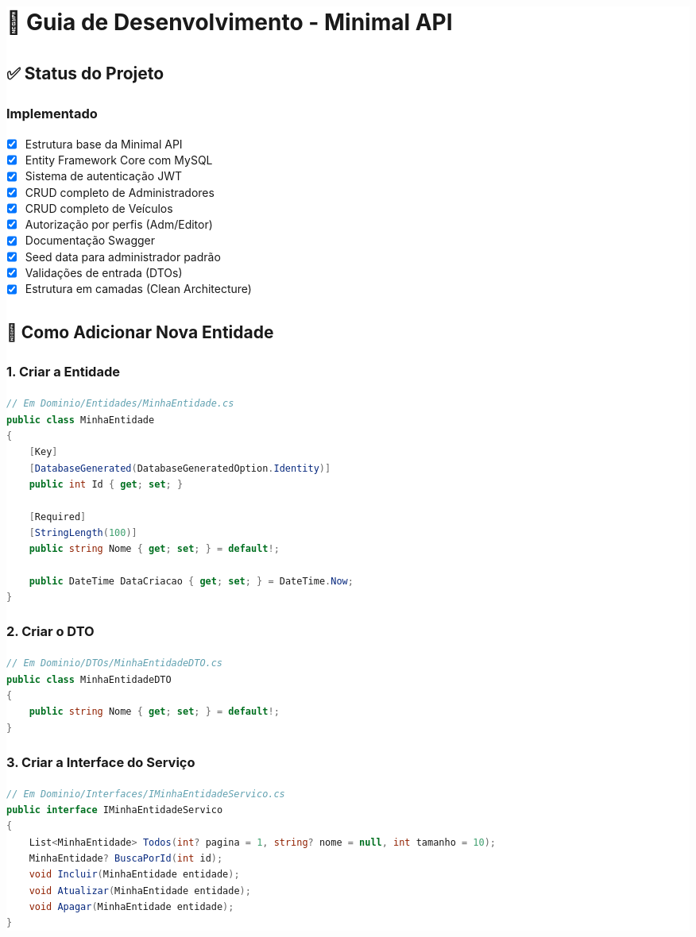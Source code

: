 # 🚀 Guia de Desenvolvimento - Minimal API

## ✅ Status do Projeto

### Implementado
- [x] Estrutura base da Minimal API
- [x] Entity Framework Core com MySQL
- [x] Sistema de autenticação JWT
- [x] CRUD completo de Administradores
- [x] CRUD completo de Veículos
- [x] Autorização por perfis (Adm/Editor)
- [x] Documentação Swagger
- [x] Seed data para administrador padrão
- [x] Validações de entrada (DTOs)
- [x] Estrutura em camadas (Clean Architecture)

## 🎯 Como Adicionar Nova Entidade

### 1. Criar a Entidade
```csharp
// Em Dominio/Entidades/MinhaEntidade.cs
public class MinhaEntidade
{
    [Key]
    [DatabaseGenerated(DatabaseGeneratedOption.Identity)]
    public int Id { get; set; }

    [Required]
    [StringLength(100)]
    public string Nome { get; set; } = default!;

    public DateTime DataCriacao { get; set; } = DateTime.Now;
}
```

### 2. Criar o DTO
```csharp
// Em Dominio/DTOs/MinhaEntidadeDTO.cs
public class MinhaEntidadeDTO
{
    public string Nome { get; set; } = default!;
}
```

### 3. Criar a Interface do Serviço
```csharp
// Em Dominio/Interfaces/IMinhaEntidadeServico.cs
public interface IMinhaEntidadeServico
{
    List<MinhaEntidade> Todos(int? pagina = 1, string? nome = null, int tamanho = 10);
    MinhaEntidade? BuscaPorId(int id);
    void Incluir(MinhaEntidade entidade);
    void Atualizar(MinhaEntidade entidade);
    void Apagar(MinhaEntidade entidade);
}
```
